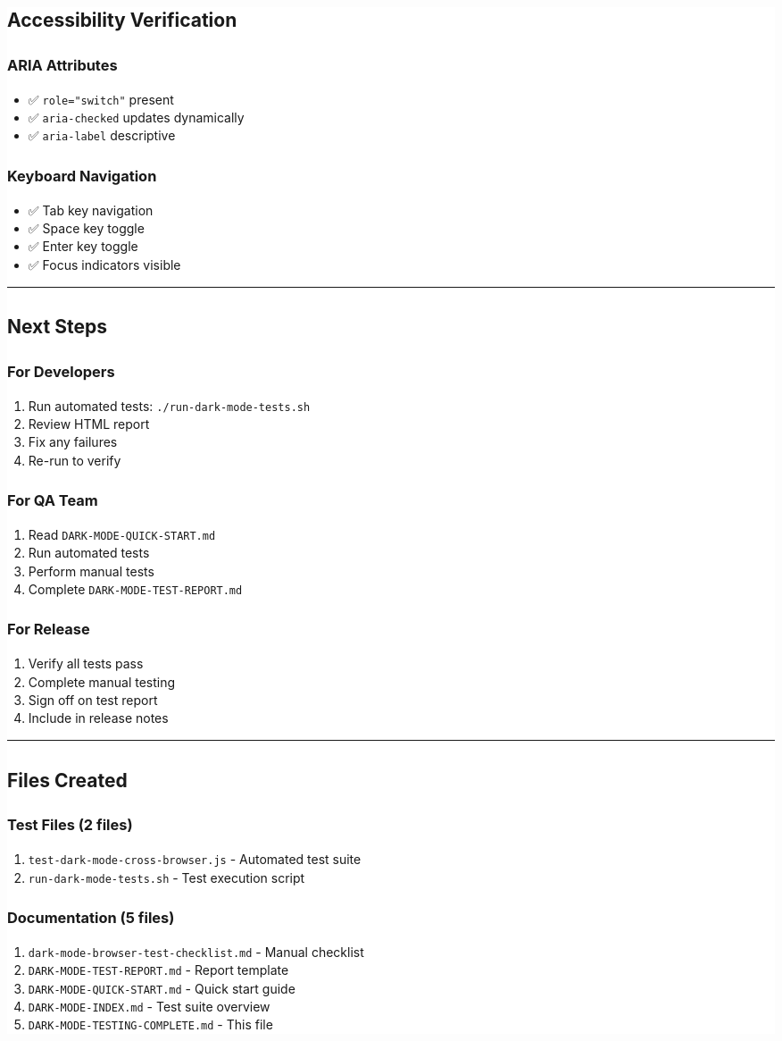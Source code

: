 
## Accessibility Verification

### ARIA Attributes
- ✅ `role="switch"` present
- ✅ `aria-checked` updates dynamically
- ✅ `aria-label` descriptive

### Keyboard Navigation
- ✅ Tab key navigation
- ✅ Space key toggle
- ✅ Enter key toggle
- ✅ Focus indicators visible

---

## Next Steps

### For Developers
1. Run automated tests: `./run-dark-mode-tests.sh`
2. Review HTML report
3. Fix any failures
4. Re-run to verify

### For QA Team
1. Read `DARK-MODE-QUICK-START.md`
2. Run automated tests
3. Perform manual tests
4. Complete `DARK-MODE-TEST-REPORT.md`

### For Release
1. Verify all tests pass
2. Complete manual testing
3. Sign off on test report
4. Include in release notes

---

## Files Created

### Test Files (2 files)
1. `test-dark-mode-cross-browser.js` - Automated test suite
2. `run-dark-mode-tests.sh` - Test execution script

### Documentation (5 files)
1. `dark-mode-browser-test-checklist.md` - Manual checklist
2. `DARK-MODE-TEST-REPORT.md` - Report template
3. `DARK-MODE-QUICK-START.md` - Quick start guide
4. `DARK-MODE-INDEX.md` - Test suite overview
5. `DARK-MODE-TESTING-COMPLETE.md` - This file
